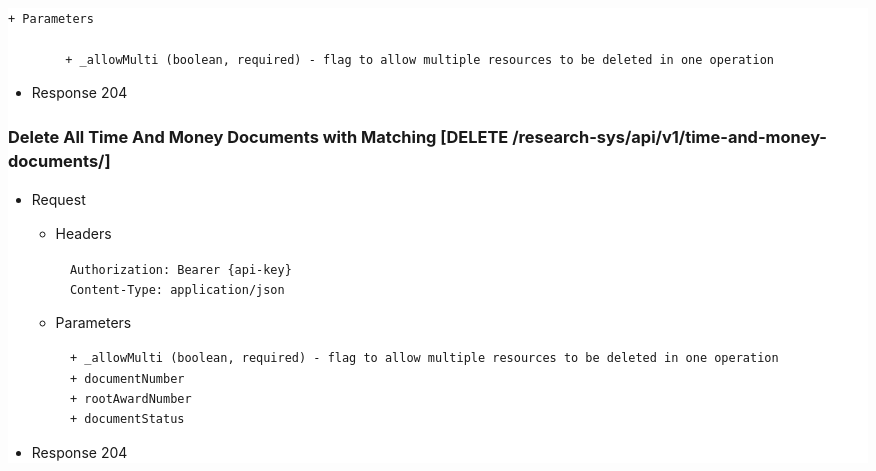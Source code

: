     + Parameters
    
            + _allowMulti (boolean, required) - flag to allow multiple resources to be deleted in one operation

+ Response 204

### Delete All Time And Money Documents with Matching [DELETE /research-sys/api/v1/time-and-money-documents/]
	 
+ Request

    + Headers

            Authorization: Bearer {api-key}
            Content-Type: application/json
            
    + Parameters
    
            + _allowMulti (boolean, required) - flag to allow multiple resources to be deleted in one operation
            + documentNumber
            + rootAwardNumber
            + documentStatus


+ Response 204
